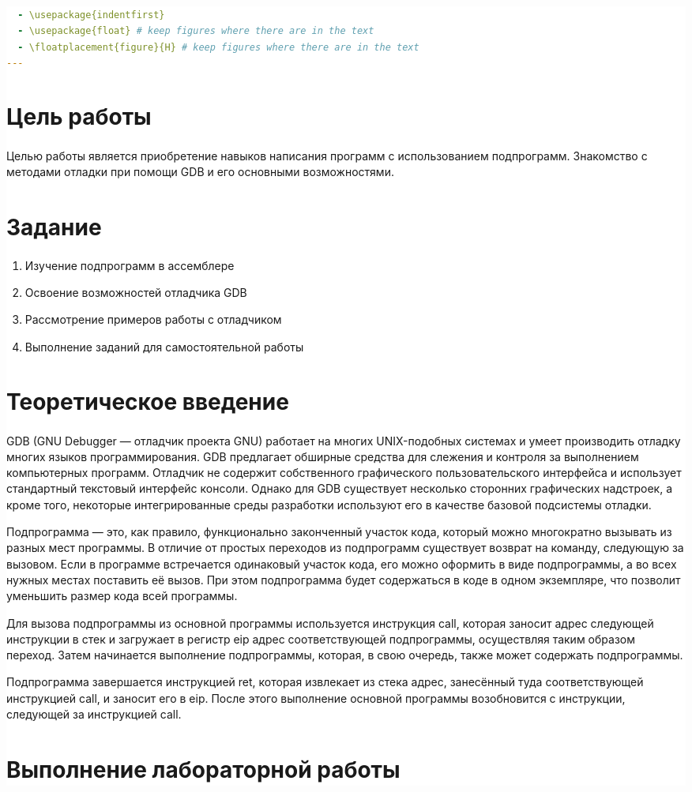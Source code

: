 ```yaml
  - \usepackage{indentfirst}
  - \usepackage{float} # keep figures where there are in the text
  - \floatplacement{figure}{H} # keep figures where there are in the text
---
```


# Цель работы

Целью работы является приобретение навыков написания программ с использованием подпрограмм.
Знакомство с методами отладки при помощи GDB и его основными возможностями.

# Задание

1. Изучение подпрограмм в ассемблере

2. Освоение возможностей отладчика GDB

3. Рассмотрение примеров работы с отладчиком

4. Выполнение заданий для самостоятельной работы

# Теоретическое введение

GDB (GNU Debugger — отладчик проекта GNU) работает на многих UNIX-подобных
системах и умеет производить отладку многих языков программирования. GDB предлагает
обширные средства для слежения и контроля за выполнением компьютерных программ. Отладчик не содержит собственного графического пользовательского интерфейса и использует
стандартный текстовый интерфейс консоли. Однако для GDB существует несколько сторонних графических надстроек, а кроме того, некоторые интегрированные среды разработки
используют его в качестве базовой подсистемы отладки.

Подпрограмма — это, как правило, функционально законченный участок кода, который
можно многократно вызывать из разных мест программы. В отличие от простых переходов
из подпрограмм существует возврат на команду, следующую за вызовом.
Если в программе встречается одинаковый участок кода, его можно оформить в виде
подпрограммы, а во всех нужных местах поставить её вызов. При этом подпрограмма будет содержаться в коде в одном экземпляре, что позволит уменьшить размер кода всей
программы.

Для вызова подпрограммы из основной программы используется инструкция call, которая заносит адрес следующей инструкции в стек и загружает в регистр eip адрес соответствующей подпрограммы, осуществляя таким образом переход. Затем начинается выполнение
подпрограммы, которая, в свою очередь, также может содержать подпрограммы.

Подпрограмма завершается инструкцией ret, которая извлекает из стека адрес, занесённый туда соответствующей инструкцией call, и заносит его в eip. После этого выполнение
основной программы возобновится с инструкции, следующей за инструкцией call.

# Выполнение лабораторной работы

